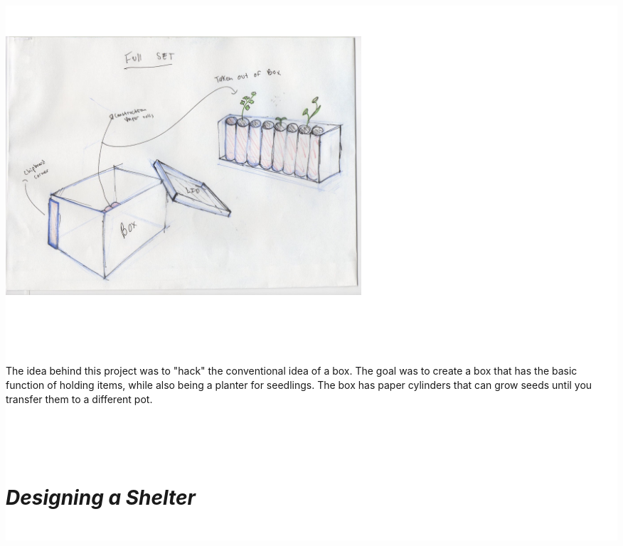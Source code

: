 <img src="GMP1_Final.jpg" alt="Final" width="500" height="450">

&nbsp;

The idea behind this project was to "hack" the conventional idea of a box. The goal was to create a box that has the basic function of holding items, while also being a planter for seedlings. The box has paper cylinders that can grow seeds until you transfer them to a different pot.

&nbsp;
&nbsp;
&nbsp;

&nbsp;

# _Designing a Shelter_

&nbsp;
&nbsp;
